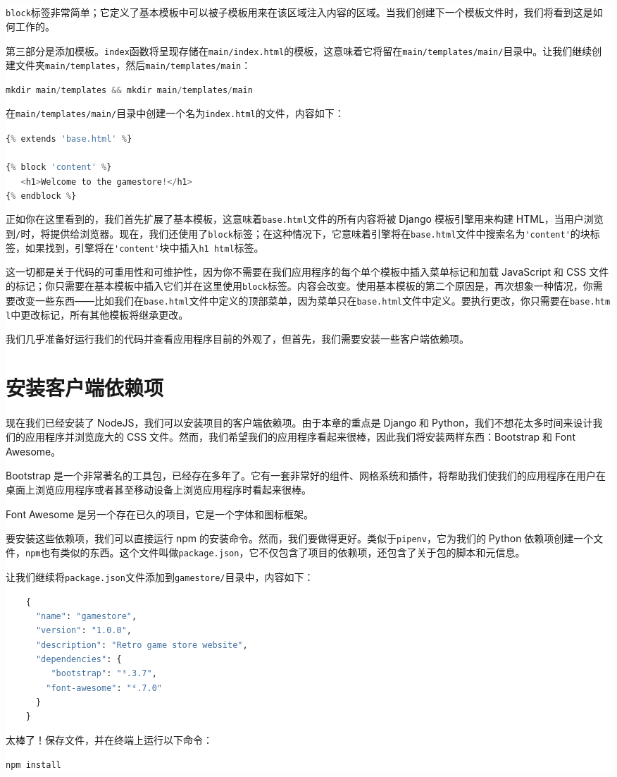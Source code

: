 `block`标签非常简单；它定义了基本模板中可以被子模板用来在该区域注入内容的区域。当我们创建下一个模板文件时，我们将看到这是如何工作的。

第三部分是添加模板。`index`函数将呈现存储在`main/index.html`的模板，这意味着它将留在`main/templates/main/`目录中。让我们继续创建文件夹`main/templates`，然后`main/templates/main`：

```py
mkdir main/templates && mkdir main/templates/main
```

在`main/templates/main/`目录中创建一个名为`index.html`的文件，内容如下：

```py
{% extends 'base.html' %}

{% block 'content' %}
   <h1>Welcome to the gamestore!</h1>
{% endblock %}
```

正如你在这里看到的，我们首先扩展了基本模板，这意味着`base.html`文件的所有内容将被 Django 模板引擎用来构建 HTML，当用户浏览到`/`时，将提供给浏览器。现在，我们还使用了`block`标签；在这种情况下，它意味着引擎将在`base.html`文件中搜索名为`'content'`的块标签，如果找到，引擎将在`'content'`块中插入`h1 html`标签。

这一切都是关于代码的可重用性和可维护性，因为你不需要在我们应用程序的每个单个模板中插入菜单标记和加载 JavaScript 和 CSS 文件的标记；你只需要在基本模板中插入它们并在这里使用`block`标签。内容会改变。使用基本模板的第二个原因是，再次想象一种情况，你需要改变一些东西——比如我们在`base.html`文件中定义的顶部菜单，因为菜单只在`base.html`文件中定义。要执行更改，你只需要在`base.html`中更改标记，所有其他模板将继承更改。

我们几乎准备好运行我们的代码并查看应用程序目前的外观了，但首先，我们需要安装一些客户端依赖项。

# 安装客户端依赖项

现在我们已经安装了 NodeJS，我们可以安装项目的客户端依赖项。由于本章的重点是 Django 和 Python，我们不想花太多时间来设计我们的应用程序并浏览庞大的 CSS 文件。然而，我们希望我们的应用程序看起来很棒，因此我们将安装两样东西：Bootstrap 和 Font Awesome。

Bootstrap 是一个非常著名的工具包，已经存在多年了。它有一套非常好的组件、网格系统和插件，将帮助我们使我们的应用程序在用户在桌面上浏览应用程序或者甚至移动设备上浏览应用程序时看起来很棒。

Font Awesome 是另一个存在已久的项目，它是一个字体和图标框架。

要安装这些依赖项，我们可以直接运行 npm 的安装命令。然而，我们要做得更好。类似于`pipenv`，它为我们的 Python 依赖项创建一个文件，`npm`也有类似的东西。这个文件叫做`package.json`，它不仅包含了项目的依赖项，还包含了关于包的脚本和元信息。

让我们继续将`package.json`文件添加到`gamestore/`目录中，内容如下：

```py
    {
      "name": "gamestore",
      "version": "1.0.0",
      "description": "Retro game store website",
      "dependencies": {
         "bootstrap": "³.3.7",
        "font-awesome": "⁴.7.0"
      }
    }
```

太棒了！保存文件，并在终端上运行以下命令：

```py
npm install
```
